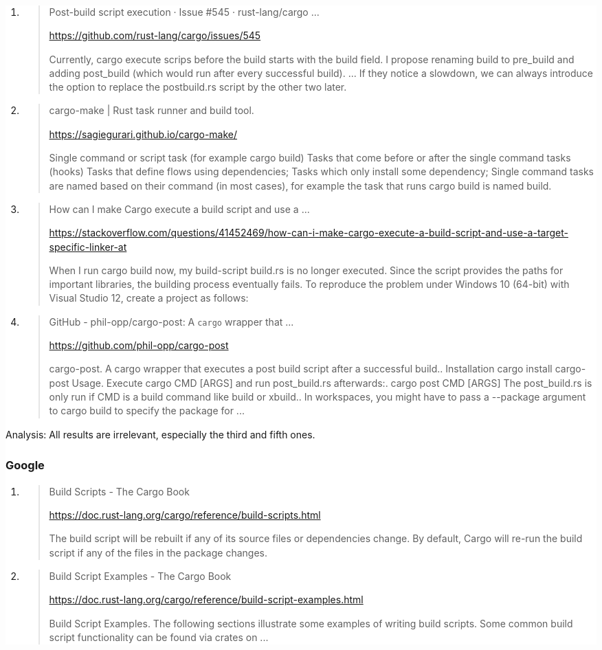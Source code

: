 
1.  >Post-build script execution · Issue #545 · rust-lang/cargo ...
    >
    >https://github.com/rust-lang/cargo/issues/545
    >
    >Currently, cargo execute scrips before the build starts with the build field. I propose renaming build to pre_build and adding post_build (which would run after every successful build). ... If they notice a slowdown, we can always introduce the option to replace the postbuild.rs script by the other two later.

1.  >cargo-make | Rust task runner and build tool.
    >
    >https://sagiegurari.github.io/cargo-make/
    >
    >Single command or script task (for example cargo build) Tasks that come before or after the single command tasks (hooks) Tasks that define flows using dependencies; Tasks which only install some dependency; Single command tasks are named based on their command (in most cases), for example the task that runs cargo build is named build.

1.  >How can I make Cargo execute a build script and use a ...
    >
    >https://stackoverflow.com/questions/41452469/how-can-i-make-cargo-execute-a-build-script-and-use-a-target-specific-linker-at
    >
    >When I run cargo build now, my build-script build.rs is no longer executed. Since the script provides the paths for important libraries, the building process eventually fails. To reproduce the problem under Windows 10 (64-bit) with Visual Studio 12, create a project as follows:

1.  >GitHub - phil-opp/cargo-post: A `cargo` wrapper that ...
    >
    >https://github.com/phil-opp/cargo-post
    >
    >cargo-post. A cargo wrapper that executes a post build script after a successful build.. Installation cargo install cargo-post Usage. Execute cargo CMD [ARGS] and run post_build.rs afterwards:. cargo post CMD [ARGS] The post_build.rs is only run if CMD is a build command like build or xbuild.. In workspaces, you might have to pass a --package argument to cargo build to specify the package for ...

Analysis: All results are irrelevant, especially the third and fifth ones.

### Google

1.  >Build Scripts - The Cargo Book
    >
    >https://doc.rust-lang.org/cargo/reference/build-scripts.html
    >
    >The build script will be rebuilt if any of its source files or dependencies change. By default, Cargo will re-run the build script if any of the files in the package changes.

1.  >Build Script Examples - The Cargo Book
    >
    >https://doc.rust-lang.org/cargo/reference/build-script-examples.html
    >
    >Build Script Examples. The following sections illustrate some examples of writing build scripts. Some common build script functionality can be found via crates on ...
